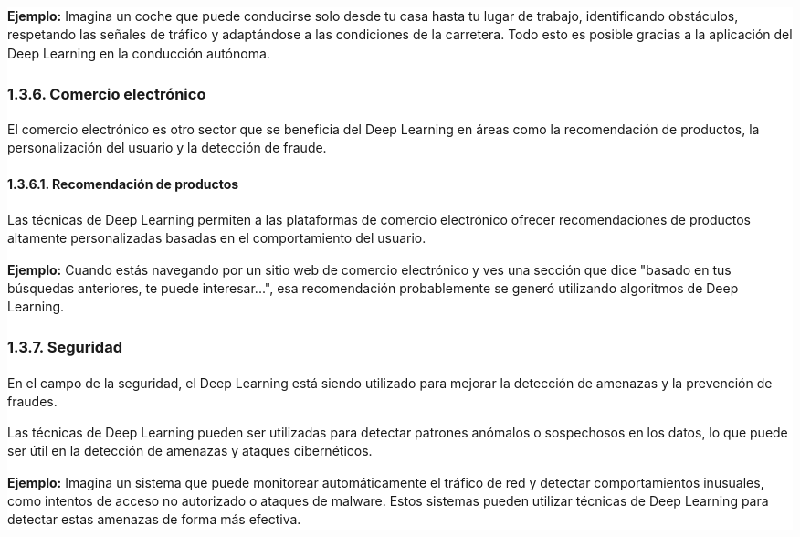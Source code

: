 **Ejemplo:** Imagina un coche que puede conducirse solo desde tu casa hasta tu lugar de trabajo, identificando obstáculos, respetando las señales de tráfico y adaptándose a las condiciones de la carretera. Todo esto es posible gracias a la aplicación del Deep Learning en la conducción autónoma.

### 1.3.6. Comercio electrónico

El comercio electrónico es otro sector que se beneficia del Deep Learning en áreas como la recomendación de productos, la personalización del usuario y la detección de fraude.

#### 1.3.6.1. Recomendación de productos

Las técnicas de Deep Learning permiten a las plataformas de comercio electrónico ofrecer recomendaciones de productos altamente personalizadas basadas en el comportamiento del usuario.

**Ejemplo:** Cuando estás navegando por un sitio web de comercio electrónico y ves una sección que dice "basado en tus búsquedas anteriores, te puede interesar...", esa recomendación probablemente se generó utilizando algoritmos de Deep Learning.

### 1.3.7. Seguridad

En el campo de la seguridad, el Deep Learning está siendo utilizado para mejorar la detección de amenazas y la prevención de fraudes.

Las técnicas de Deep Learning pueden ser utilizadas para detectar patrones anómalos o sospechosos en los datos, lo que puede ser útil en la detección de amenazas y ataques cibernéticos.

**Ejemplo:** Imagina un sistema que puede monitorear automáticamente el tráfico de red y detectar comportamientos inusuales, como intentos de acceso no autorizado o ataques de malware. Estos sistemas pueden utilizar técnicas de Deep Learning para detectar estas amenazas de forma más efectiva.